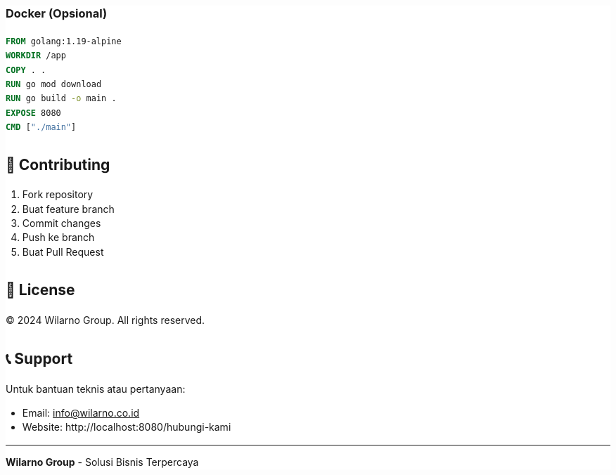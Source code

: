 ### Docker (Opsional)
```dockerfile
FROM golang:1.19-alpine
WORKDIR /app
COPY . .
RUN go mod download
RUN go build -o main .
EXPOSE 8080
CMD ["./main"]
```

## 🤝 Contributing

1. Fork repository
2. Buat feature branch
3. Commit changes
4. Push ke branch
5. Buat Pull Request

## 📄 License

© 2024 Wilarno Group. All rights reserved.

## 📞 Support

Untuk bantuan teknis atau pertanyaan:
- Email: info@wilarno.co.id
- Website: http://localhost:8080/hubungi-kami

---

**Wilarno Group** - Solusi Bisnis Terpercaya 
